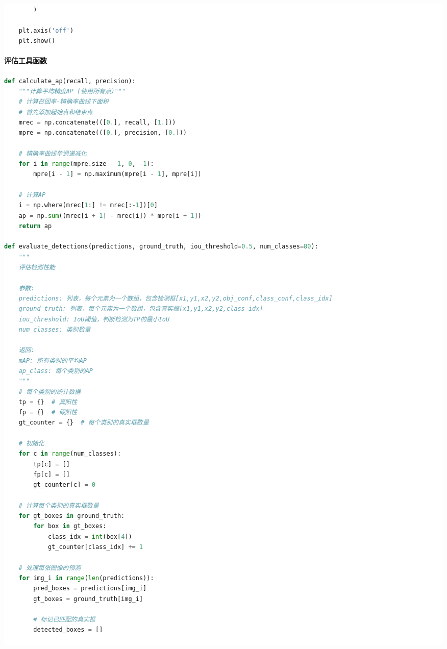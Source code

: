 ```python
        )
    
    plt.axis('off')
    plt.show()
```

#### 评估工具函数
```python
def calculate_ap(recall, precision):
    """计算平均精度AP (使用所有点)"""
    # 计算召回率-精确率曲线下面积
    # 首先添加起始点和结束点
    mrec = np.concatenate(([0.], recall, [1.]))
    mpre = np.concatenate(([0.], precision, [0.]))
    
    # 精确率曲线单调递减化
    for i in range(mpre.size - 1, 0, -1):
        mpre[i - 1] = np.maximum(mpre[i - 1], mpre[i])
    
    # 计算AP
    i = np.where(mrec[1:] != mrec[:-1])[0]
    ap = np.sum((mrec[i + 1] - mrec[i]) * mpre[i + 1])
    return ap

def evaluate_detections(predictions, ground_truth, iou_threshold=0.5, num_classes=80):
    """
    评估检测性能
    
    参数:
    predictions: 列表，每个元素为一个数组，包含检测框[x1,y1,x2,y2,obj_conf,class_conf,class_idx]
    ground_truth: 列表，每个元素为一个数组，包含真实框[x1,y1,x2,y2,class_idx]
    iou_threshold: IoU阈值，判断检测为TP的最小IoU
    num_classes: 类别数量
    
    返回:
    mAP: 所有类别的平均AP
    ap_class: 每个类别的AP
    """
    # 每个类别的统计数据
    tp = {}  # 真阳性
    fp = {}  # 假阳性
    gt_counter = {}  # 每个类别的真实框数量
    
    # 初始化
    for c in range(num_classes):
        tp[c] = []
        fp[c] = []
        gt_counter[c] = 0
    
    # 计算每个类别的真实框数量
    for gt_boxes in ground_truth:
        for box in gt_boxes:
            class_idx = int(box[4])
            gt_counter[class_idx] += 1
    
    # 处理每张图像的预测
    for img_i in range(len(predictions)):
        pred_boxes = predictions[img_i]
        gt_boxes = ground_truth[img_i]
        
        # 标记已匹配的真实框
        detected_boxes = []
        
```